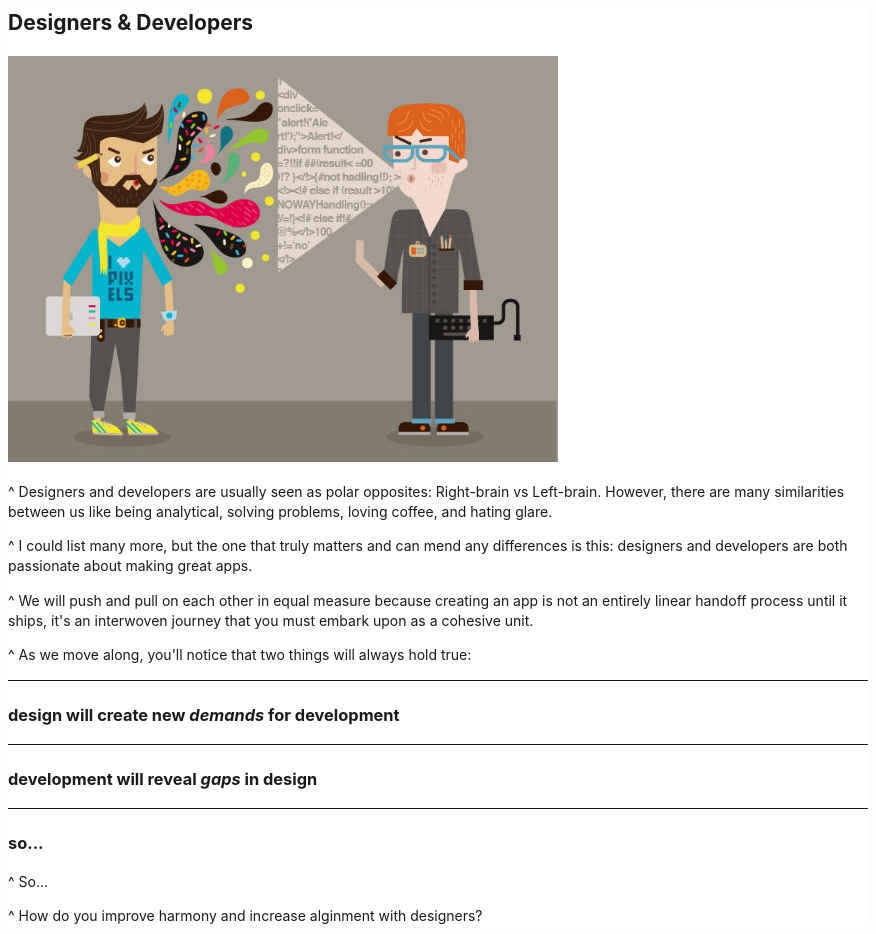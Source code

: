 ## Designers & Developers
![inline](Images/DesignerDeveloper.png)

^ Designers and developers are usually seen as polar opposites: Right-brain vs Left-brain. However, there are many similarities between us like being analytical, solving problems, loving coffee, and hating glare.

^ I could list many more, but the one that truly matters and can mend any differences is this: designers and developers are both passionate about making great apps. 

^ We will push and pull on each other in equal measure because creating an app is not an entirely linear handoff process until it ships, it's an interwoven journey that you must embark upon as a cohesive unit. 

^ As we move along, you'll notice that two things will always hold true: 

---

### design will create new *demands* for development

---

### development will reveal *gaps* in design

---

### so...

^ So... 

^ How do you improve harmony and increase alginment with designers?
